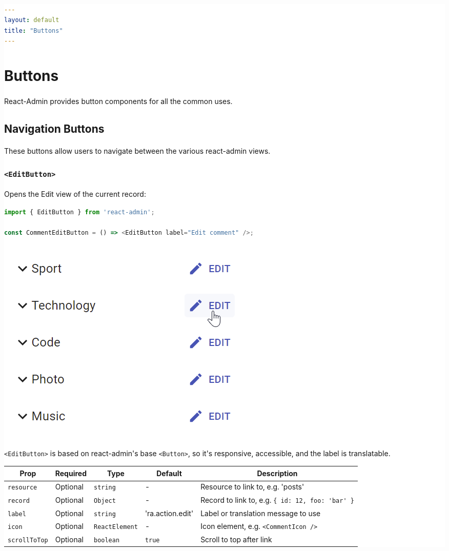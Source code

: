 ```yaml
---
layout: default
title: "Buttons"
---
```


# Buttons

React-Admin provides button components for all the common uses.

## Navigation Buttons

These buttons allow users to navigate between the various react-admin views.

### `<EditButton>`

Opens the Edit view of the current record:

```js
import { EditButton } from 'react-admin';

const CommentEditButton = () => <EditButton label="Edit comment" />;
```

![Edit button](./img/edit-button.png)

`<EditButton>` is based on react-admin's base `<Button>`, so it's responsive, accessible, and the label is translatable.

| Prop          | Required | Type            | Default          | Description                                      |
| ------------- | -------- | --------------- | ---------------- | ------------------------------------------------ |
| `resource`    | Optional | `string`        | -                | Resource to link to, e.g. 'posts'                |
| `record`      | Optional | `Object`        | -                | Record to link to, e.g. `{ id: 12, foo: 'bar' }` |
| `label`       | Optional | `string`        | 'ra.action.edit' | Label or translation message to use              |
| `icon`        | Optional | `ReactElement`  | -                | Icon element, e.g. `<CommentIcon />`             |
| `scrollToTop` | Optional | `boolean`       | `true`           | Scroll to top after link                         |
